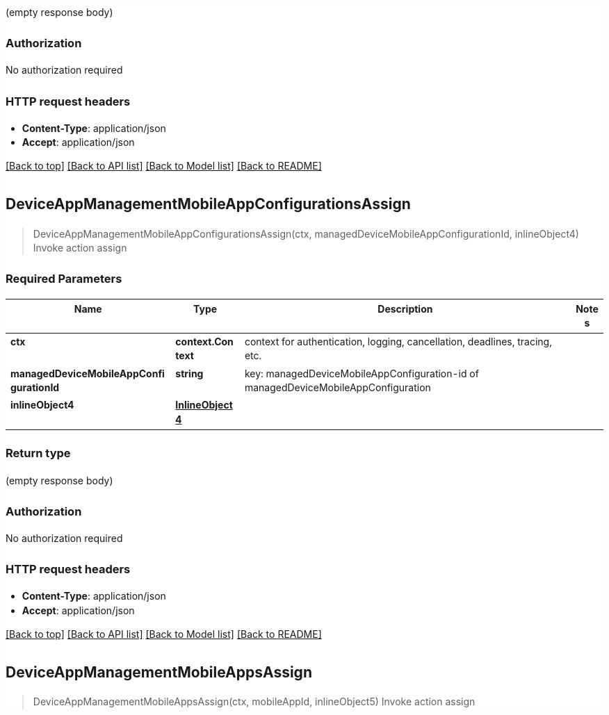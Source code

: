  (empty response body)

### Authorization

No authorization required

### HTTP request headers

- **Content-Type**: application/json
- **Accept**: application/json

[[Back to top]](#) [[Back to API list]](../README.md#documentation-for-api-endpoints)
[[Back to Model list]](../README.md#documentation-for-models)
[[Back to README]](../README.md)


## DeviceAppManagementMobileAppConfigurationsAssign

> DeviceAppManagementMobileAppConfigurationsAssign(ctx, managedDeviceMobileAppConfigurationId, inlineObject4)
Invoke action assign

### Required Parameters


Name | Type | Description  | Notes
------------- | ------------- | ------------- | -------------
**ctx** | **context.Context** | context for authentication, logging, cancellation, deadlines, tracing, etc.
**managedDeviceMobileAppConfigurationId** | **string**| key: managedDeviceMobileAppConfiguration-id of managedDeviceMobileAppConfiguration | 
**inlineObject4** | [**InlineObject4**](InlineObject4.md)|  | 

### Return type

 (empty response body)

### Authorization

No authorization required

### HTTP request headers

- **Content-Type**: application/json
- **Accept**: application/json

[[Back to top]](#) [[Back to API list]](../README.md#documentation-for-api-endpoints)
[[Back to Model list]](../README.md#documentation-for-models)
[[Back to README]](../README.md)


## DeviceAppManagementMobileAppsAssign

> DeviceAppManagementMobileAppsAssign(ctx, mobileAppId, inlineObject5)
Invoke action assign

